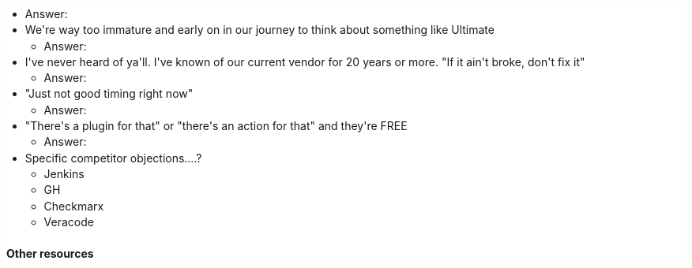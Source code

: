   * Answer:
* We're way too immature and early on in our journey to think about something like Ultimate
  * Answer:
* I've never heard of ya'll. I've known of our current vendor for 20 years or more. "If it ain't broke, don't fix it"
  * Answer:
* "Just not good timing right now"
  * Answer:
* "There's a plugin for that" or "there's an action for that" and they're FREE
  * Answer:
* Specific competitor objections….?
  * Jenkins
  * GH
  * Checkmarx
  * Veracode

#### Other resources
